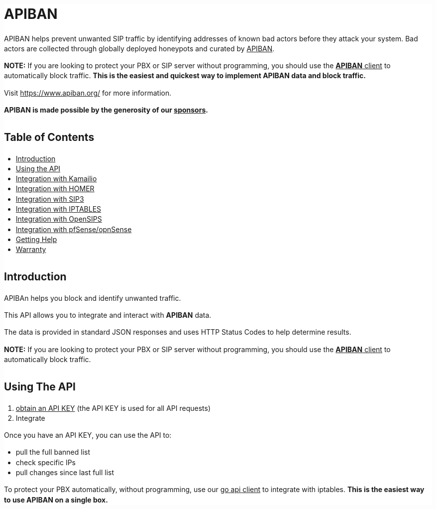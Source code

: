 # APIBAN

APIBAN helps prevent unwanted SIP traffic by identifying addresses of known bad actors before they attack your system. Bad actors are collected through globally deployed honeypots and curated by [APIBAN](https://apiban.org).

**NOTE:** If you are looking to protect your PBX or SIP server without programming, you should use the [**APIBAN** client](https://github.com/apiban/apiban-client-go) to automatically block traffic. **This is the easiest and quickest way to implement APIBAN data and block traffic.**

Visit <https://www.apiban.org/> for more information.

**APIBAN is made possible by the generosity of our [sponsors](https://apiban.org/doc.html#sponsors).**

## Table of Contents

* [Introduction](#introduction)
* [Using the API](#using-the-api)
* [Integration with Kamailio](#integration-into-kamailio)
* [Integration with HOMER](#integration-with-homer)
* [Integration with SIP3](#integration-with-sip3)
* [Integration with IPTABLES](#integration-with-iptables)
* [Integration with OpenSIPS](#integration-with-opensips)
* [Integration with pfSense/opnSense](#integration-with-pfsense)
* [Getting Help](#getting-help)
* [Warranty](#warranty)

## Introduction

APIBAn helps you block and identify unwanted traffic.

This API allows you to integrate and interact with **APIBAN** data.

The data is provided in standard JSON responses and uses HTTP Status Codes to help determine results.

**NOTE:** If you are looking to protect your PBX or SIP server without programming, you should use the [**APIBAN** client](https://github.com/apiban/apiban-client-go) to automatically block traffic.

## Using The API

1. [obtain an API KEY](https://apiban.org/getkey.html) (the API KEY is used for all API requests)
2. Integrate

Once you have an API KEY, you can use the API to:

* pull the full banned list
* check specific IPs
* pull changes since last full list

To protect your PBX automatically, without programming, use our [go api client](https://github.com/apiban/apiban-client-go) to integrate with iptables. **This is the easiest way to use APIBAN on a single box.**

